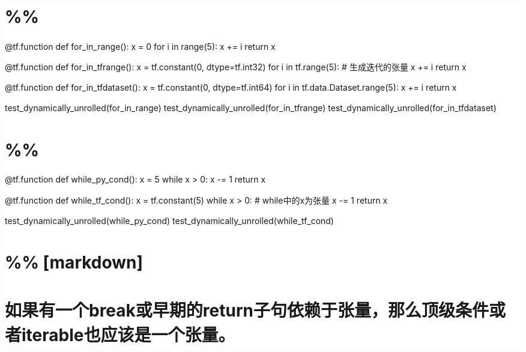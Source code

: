 
# %%
@tf.function
def for_in_range():
    x = 0
    for i in range(5):
        x += i
    return x

@tf.function
def for_in_tfrange():
    x = tf.constant(0, dtype=tf.int32)
    for i in tf.range(5):  # 生成迭代的张量
        x += i
    return x


@tf.function
def for_in_tfdataset():
    x = tf.constant(0, dtype=tf.int64)
    for i in tf.data.Dataset.range(5):
        x += i
    return x

test_dynamically_unrolled(for_in_range)
test_dynamically_unrolled(for_in_tfrange)
test_dynamically_unrolled(for_in_tfdataset)


# %%
@tf.function
def while_py_cond():
    x = 5
    while x > 0:
        x -= 1
    return x

@tf.function
def while_tf_cond():
    x = tf.constant(5)
    while x > 0:   # while中的x为张量
        x -= 1
    return x

test_dynamically_unrolled(while_py_cond)
test_dynamically_unrolled(while_tf_cond)

# %% [markdown]
# 如果有一个break或早期的return子句依赖于张量，那么顶级条件或者iterable也应该是一个张量。

